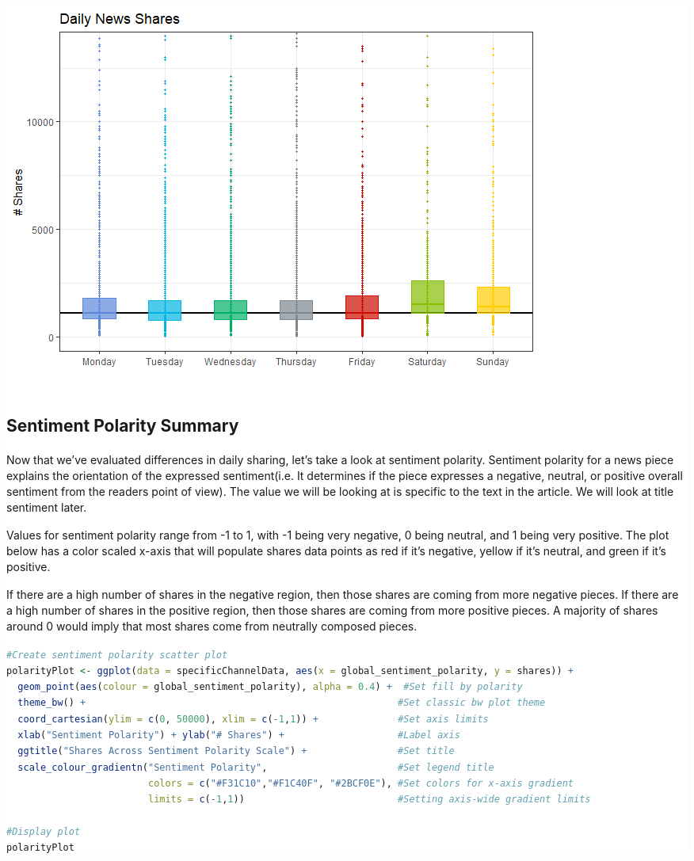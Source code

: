 ![](README_files/figure-gfmunnamed-chunk-8-1.png)

## Sentiment Polarity Summary

Now that we’ve evaluated differences in daily sharing, let’s take a look
at sentiment polarity. Sentiment polarity for a news piece explains the
orientation of the expressed sentiment(i.e. It determines if the piece
expresses a negative, neutral, or positive overall sentiment from the
readers point of view). The value we will be looking at is specific to
the text in the article. We will look at title sentiment later.

Values for sentiment polarity range from -1 to 1, with -1 being very
negative, 0 being neutral, and 1 being very positive. The plot below has
a color scaled x-axis that will populate shares data points as red if
it’s negative, yellow if it’s neutral, and green if it’s positive.

If there are a high number of shares in the negative region, then those
shares are coming from more negative pieces. If there are a high number
of shares in the positive region, then those shares are coming from more
positive pieces. A majority of shares around 0 would imply that most
shares come from neutrally composed pieces.

``` r
#Create sentiment polarity scatter plot
polarityPlot <- ggplot(data = specificChannelData, aes(x = global_sentiment_polarity, y = shares)) + 
  geom_point(aes(colour = global_sentiment_polarity), alpha = 0.4) +  #Set fill by polarity
  theme_bw() +                                                       #Set classic bw plot theme   
  coord_cartesian(ylim = c(0, 50000), xlim = c(-1,1)) +              #Set axis limits
  xlab("Sentiment Polarity") + ylab("# Shares") +                    #Label axis
  ggtitle("Shares Across Sentiment Polarity Scale") +                #Set title
  scale_colour_gradientn("Sentiment Polarity",                       #Set legend title
                         colors = c("#F31C10","#F1C40F", "#2BCF0E"), #Set colors for x-axis gradient
                         limits = c(-1,1))                           #Setting axis-wide gradient limits
  
#Display plot
polarityPlot
```
